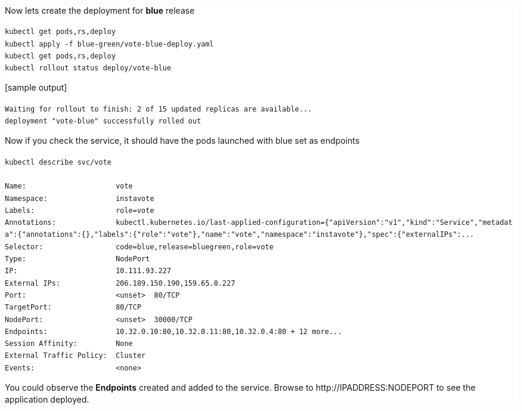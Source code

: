 Now lets create the deployment for **blue** release

```
kubectl get pods,rs,deploy
kubectl apply -f blue-green/vote-blue-deploy.yaml
kubectl get pods,rs,deploy
kubectl rollout status deploy/vote-blue
```

[sample output]
```
Waiting for rollout to finish: 2 of 15 updated replicas are available...
deployment "vote-blue" successfully rolled out
```

Now if you check the service, it should have the pods launched with blue set as endpoints

```
kubectl describe svc/vote

Name:                     vote
Namespace:                instavote
Labels:                   role=vote
Annotations:              kubectl.kubernetes.io/last-applied-configuration={"apiVersion":"v1","kind":"Service","metadata":{"annotations":{},"labels":{"role":"vote"},"name":"vote","namespace":"instavote"},"spec":{"externalIPs":...
Selector:                 code=blue,release=bluegreen,role=vote
Type:                     NodePort
IP:                       10.111.93.227
External IPs:             206.189.150.190,159.65.8.227
Port:                     <unset>  80/TCP
TargetPort:               80/TCP
NodePort:                 <unset>  30000/TCP
Endpoints:                10.32.0.10:80,10.32.0.11:80,10.32.0.4:80 + 12 more...
Session Affinity:         None
External Traffic Policy:  Cluster
Events:                   <none>

```

You could observe the **Endpoints** created and added to the service.  Browse to http://IPADDRESS:NODEPORT to see the application deployed.

